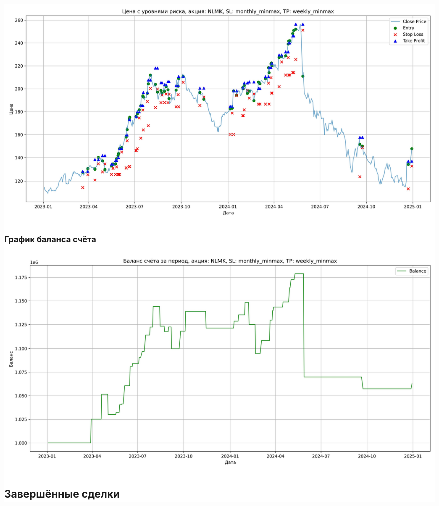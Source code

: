 ![График цены с уровнями риска](NLMK,_SL_monthly_minmax,_TP_weekly_minmax,_Price_Risk_Levels.jpg)

### График баланса счёта

![График баланса счёта](NLMK,_SL_monthly_minmax,_TP_weekly_minmax,_Balance.jpg)

## Завершённые сделки
